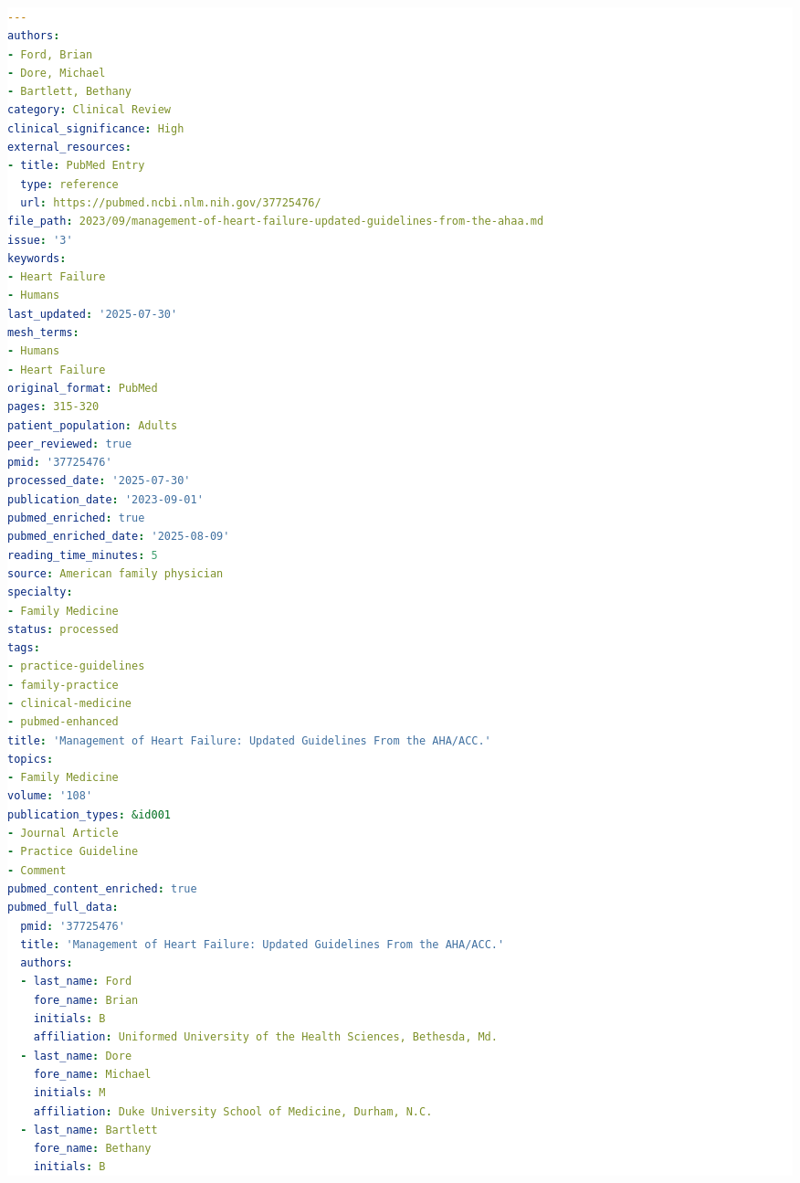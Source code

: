 ```yaml
---
authors:
- Ford, Brian
- Dore, Michael
- Bartlett, Bethany
category: Clinical Review
clinical_significance: High
external_resources:
- title: PubMed Entry
  type: reference
  url: https://pubmed.ncbi.nlm.nih.gov/37725476/
file_path: 2023/09/management-of-heart-failure-updated-guidelines-from-the-ahaa.md
issue: '3'
keywords:
- Heart Failure
- Humans
last_updated: '2025-07-30'
mesh_terms:
- Humans
- Heart Failure
original_format: PubMed
pages: 315-320
patient_population: Adults
peer_reviewed: true
pmid: '37725476'
processed_date: '2025-07-30'
publication_date: '2023-09-01'
pubmed_enriched: true
pubmed_enriched_date: '2025-08-09'
reading_time_minutes: 5
source: American family physician
specialty:
- Family Medicine
status: processed
tags:
- practice-guidelines
- family-practice
- clinical-medicine
- pubmed-enhanced
title: 'Management of Heart Failure: Updated Guidelines From the AHA/ACC.'
topics:
- Family Medicine
volume: '108'
publication_types: &id001
- Journal Article
- Practice Guideline
- Comment
pubmed_content_enriched: true
pubmed_full_data:
  pmid: '37725476'
  title: 'Management of Heart Failure: Updated Guidelines From the AHA/ACC.'
  authors:
  - last_name: Ford
    fore_name: Brian
    initials: B
    affiliation: Uniformed University of the Health Sciences, Bethesda, Md.
  - last_name: Dore
    fore_name: Michael
    initials: M
    affiliation: Duke University School of Medicine, Durham, N.C.
  - last_name: Bartlett
    fore_name: Bethany
    initials: B
```